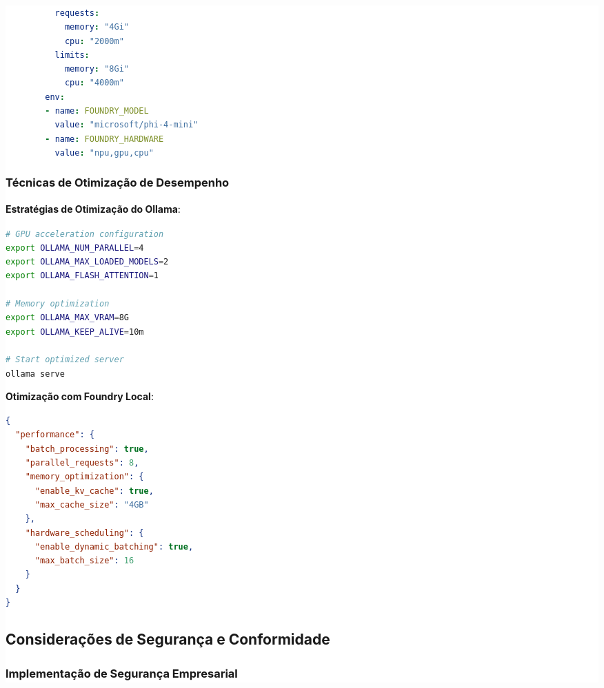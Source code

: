 ```yaml
          requests:
            memory: "4Gi"
            cpu: "2000m"
          limits:
            memory: "8Gi"
            cpu: "4000m"
        env:
        - name: FOUNDRY_MODEL
          value: "microsoft/phi-4-mini"
        - name: FOUNDRY_HARDWARE
          value: "npu,gpu,cpu"
```

### Técnicas de Otimização de Desempenho

**Estratégias de Otimização do Ollama**:

```bash
# GPU acceleration configuration
export OLLAMA_NUM_PARALLEL=4
export OLLAMA_MAX_LOADED_MODELS=2
export OLLAMA_FLASH_ATTENTION=1

# Memory optimization
export OLLAMA_MAX_VRAM=8G
export OLLAMA_KEEP_ALIVE=10m

# Start optimized server
ollama serve
```

**Otimização com Foundry Local**:

```json
{
  "performance": {
    "batch_processing": true,
    "parallel_requests": 8,
    "memory_optimization": {
      "enable_kv_cache": true,
      "max_cache_size": "4GB"
    },
    "hardware_scheduling": {
      "enable_dynamic_batching": true,
      "max_batch_size": 16
    }
  }
}
```

## Considerações de Segurança e Conformidade

### Implementação de Segurança Empresarial
